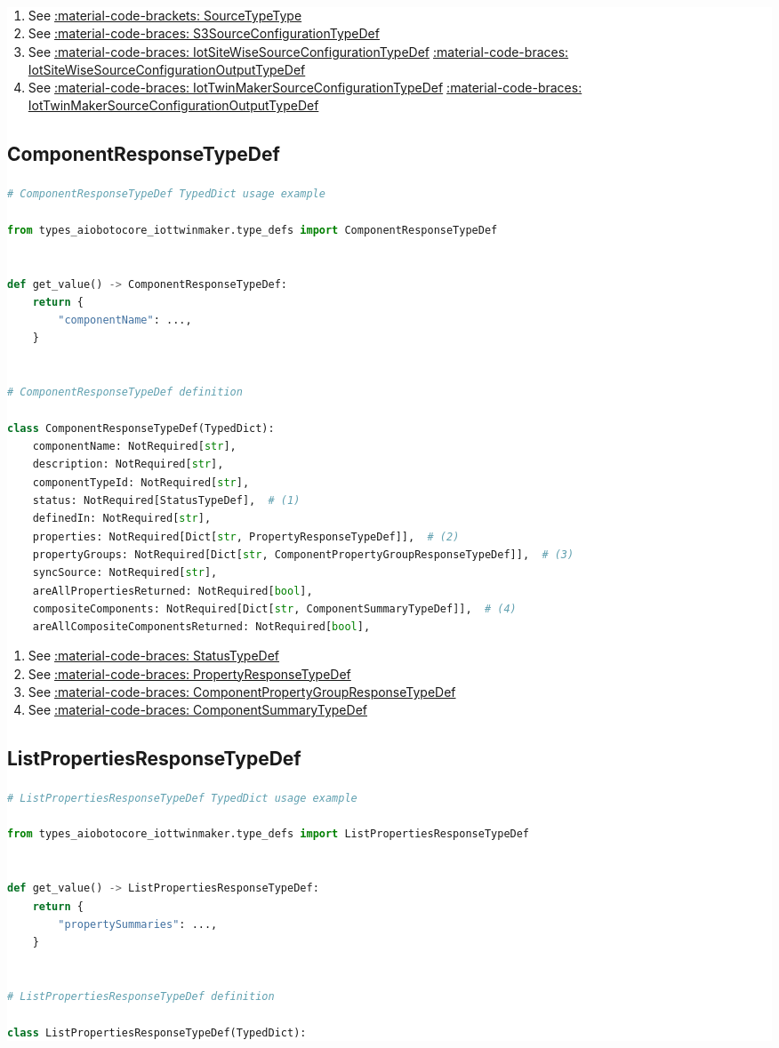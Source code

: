 ```python
```

1. See [:material-code-brackets: SourceTypeType](./literals.md#sourcetypetype) 
2. See [:material-code-braces: S3SourceConfigurationTypeDef](./type_defs.md#s3sourceconfigurationtypedef) 
3. See [:material-code-braces: IotSiteWiseSourceConfigurationTypeDef](./type_defs.md#iotsitewisesourceconfigurationtypedef) [:material-code-braces: IotSiteWiseSourceConfigurationOutputTypeDef](./type_defs.md#iotsitewisesourceconfigurationoutputtypedef) 
4. See [:material-code-braces: IotTwinMakerSourceConfigurationTypeDef](./type_defs.md#iottwinmakersourceconfigurationtypedef) [:material-code-braces: IotTwinMakerSourceConfigurationOutputTypeDef](./type_defs.md#iottwinmakersourceconfigurationoutputtypedef) 
## ComponentResponseTypeDef

```python
# ComponentResponseTypeDef TypedDict usage example

from types_aiobotocore_iottwinmaker.type_defs import ComponentResponseTypeDef


def get_value() -> ComponentResponseTypeDef:
    return {
        "componentName": ...,
    }


# ComponentResponseTypeDef definition

class ComponentResponseTypeDef(TypedDict):
    componentName: NotRequired[str],
    description: NotRequired[str],
    componentTypeId: NotRequired[str],
    status: NotRequired[StatusTypeDef],  # (1)
    definedIn: NotRequired[str],
    properties: NotRequired[Dict[str, PropertyResponseTypeDef]],  # (2)
    propertyGroups: NotRequired[Dict[str, ComponentPropertyGroupResponseTypeDef]],  # (3)
    syncSource: NotRequired[str],
    areAllPropertiesReturned: NotRequired[bool],
    compositeComponents: NotRequired[Dict[str, ComponentSummaryTypeDef]],  # (4)
    areAllCompositeComponentsReturned: NotRequired[bool],
```

1. See [:material-code-braces: StatusTypeDef](./type_defs.md#statustypedef) 
2. See [:material-code-braces: PropertyResponseTypeDef](./type_defs.md#propertyresponsetypedef) 
3. See [:material-code-braces: ComponentPropertyGroupResponseTypeDef](./type_defs.md#componentpropertygroupresponsetypedef) 
4. See [:material-code-braces: ComponentSummaryTypeDef](./type_defs.md#componentsummarytypedef) 
## ListPropertiesResponseTypeDef

```python
# ListPropertiesResponseTypeDef TypedDict usage example

from types_aiobotocore_iottwinmaker.type_defs import ListPropertiesResponseTypeDef


def get_value() -> ListPropertiesResponseTypeDef:
    return {
        "propertySummaries": ...,
    }


# ListPropertiesResponseTypeDef definition

class ListPropertiesResponseTypeDef(TypedDict):
```